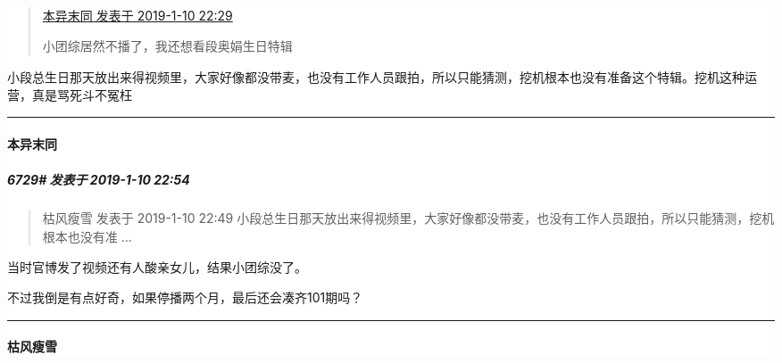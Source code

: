 
<blockquote><a href="httphttps://bbs.saraba1st.com/2b/forum.php?mod=redirect&amp;goto=findpost&amp;pid=42231629&amp;ptid=1753169" target="_blank">本异末同 发表于 2019-1-10 22:29</a>

小团综居然不播了，我还想看段奥娟生日特辑</blockquote>
小段总生日那天放出来得视频里，大家好像都没带麦，也没有工作人员跟拍，所以只能猜测，挖机根本也没有准备这个特辑。挖机这种运营，真是骂死斗不冤枉


-----

####  本异末同  
##### 6729#       发表于 2019-1-10 22:54


<blockquote>枯风瘦雪 发表于 2019-1-10 22:49
小段总生日那天放出来得视频里，大家好像都没带麦，也没有工作人员跟拍，所以只能猜测，挖机根本也没有准 ...</blockquote>
当时官博发了视频还有人酸亲女儿，结果小团综没了。

不过我倒是有点好奇，如果停播两个月，最后还会凑齐101期吗？


-----

####  枯风瘦雪  

